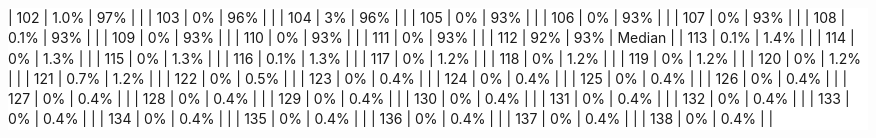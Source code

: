 | 102 | 1.0% | 97% |  |
| 103 | 0% | 96% |  |
| 104 | 3% | 96% |  |
| 105 | 0% | 93% |  |
| 106 | 0% | 93% |  |
| 107 | 0% | 93% |  |
| 108 | 0.1% | 93% |  |
| 109 | 0% | 93% |  |
| 110 | 0% | 93% |  |
| 111 | 0% | 93% |  |
| 112 | 92% | 93% | Median |
| 113 | 0.1% | 1.4% |  |
| 114 | 0% | 1.3% |  |
| 115 | 0% | 1.3% |  |
| 116 | 0.1% | 1.3% |  |
| 117 | 0% | 1.2% |  |
| 118 | 0% | 1.2% |  |
| 119 | 0% | 1.2% |  |
| 120 | 0% | 1.2% |  |
| 121 | 0.7% | 1.2% |  |
| 122 | 0% | 0.5% |  |
| 123 | 0% | 0.4% |  |
| 124 | 0% | 0.4% |  |
| 125 | 0% | 0.4% |  |
| 126 | 0% | 0.4% |  |
| 127 | 0% | 0.4% |  |
| 128 | 0% | 0.4% |  |
| 129 | 0% | 0.4% |  |
| 130 | 0% | 0.4% |  |
| 131 | 0% | 0.4% |  |
| 132 | 0% | 0.4% |  |
| 133 | 0% | 0.4% |  |
| 134 | 0% | 0.4% |  |
| 135 | 0% | 0.4% |  |
| 136 | 0% | 0.4% |  |
| 137 | 0% | 0.4% |  |
| 138 | 0% | 0.4% |  |